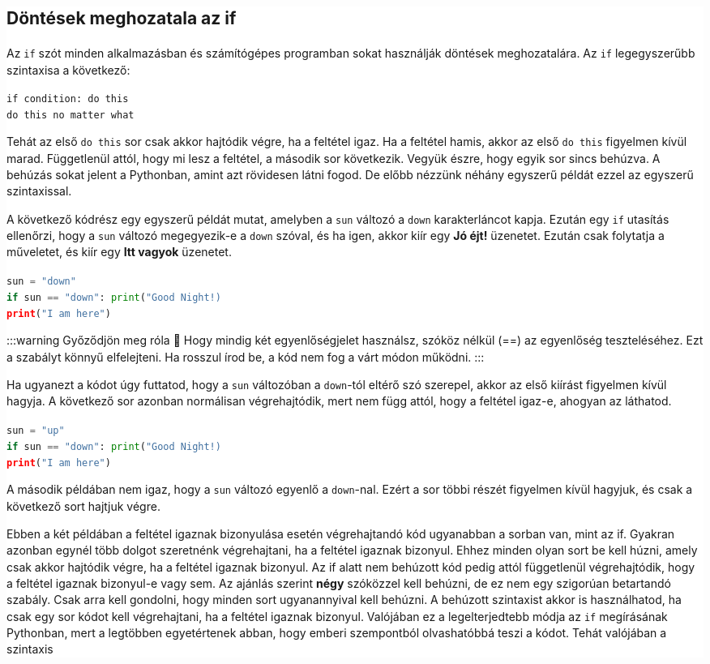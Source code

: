 ## Döntések meghozatala az if

Az `if` szót minden alkalmazásban és számítógépes programban sokat használják döntések meghozatalára.
Az `if` legegyszerűbb szintaxisa a következő: 

```txt
if condition: do this
do this no matter what
```

Tehát az első `do this` sor csak akkor hajtódik végre, ha a feltétel igaz. Ha a feltétel hamis, akkor az első `do this` figyelmen kívül marad. Függetlenül attól, hogy mi lesz a feltétel, a második sor következik. Vegyük észre, hogy egyik sor sincs behúzva. A behúzás sokat jelent a Pythonban, amint azt rövidesen látni fogod. De előbb nézzünk néhány egyszerű példát ezzel az egyszerű szintaxissal.

A következő kódrész egy egyszerű példát mutat, amelyben a `sun` változó a `down` karakterláncot kapja. Ezután egy `if` utasítás ellenőrzi, hogy a `sun` változó megegyezik-e a `down` szóval, és ha igen, akkor kiír egy **Jó éjt!** üzenetet. Ezután csak folytatja a műveletet, és kiír egy **Itt vagyok** üzenetet. 

```py
sun = "down"
if sun == "down": print("Good Night!)
print("I am here")
```

:::warning Győződjön meg róla 👀
Hogy mindig két egyenlőségjelet használsz, szóköz nélkül (==) az egyenlőség teszteléséhez. Ezt a szabályt könnyű elfelejteni. Ha rosszul írod be, a kód nem fog a várt módon működni.
:::

Ha ugyanezt a kódot úgy futtatod, hogy a `sun` változóban a `down`-tól eltérő szó szerepel, akkor az első kiírást figyelmen kívül hagyja. A következő sor azonban normálisan végrehajtódik, mert nem függ attól, hogy a feltétel igaz-e, ahogyan az láthatod.

```py
sun = "up"
if sun == "down": print("Good Night!)
print("I am here")
```

A második példában nem igaz, hogy a `sun` változó egyenlő a `down`-nal. Ezért a sor többi részét figyelmen kívül hagyjuk, és csak a következő sort hajtjuk végre.

Ebben a két példában a feltétel igaznak bizonyulása esetén végrehajtandó kód ugyanabban a sorban van, mint az if. Gyakran azonban egynél több dolgot szeretnénk végrehajtani, ha a feltétel igaznak bizonyul. Ehhez minden olyan sort be kell húzni, amely csak akkor hajtódik végre, ha a feltétel igaznak bizonyul. Az if alatt nem behúzott kód pedig attól függetlenül végrehajtódik, hogy a feltétel igaznak bizonyul-e vagy sem. Az ajánlás szerint **négy** szóközzel kell behúzni, de ez nem egy szigorúan betartandó szabály. Csak arra kell gondolni, hogy minden sort ugyanannyival kell behúzni.
A behúzott szintaxist akkor is használhatod, ha csak egy sor kódot kell végrehajtani, ha a feltétel igaznak bizonyul. Valójában ez a legelterjedtebb módja az `if` megírásának Pythonban, mert a legtöbben egyetértenek abban, hogy emberi szempontból olvashatóbbá teszi a kódot. Tehát valójában a szintaxis
